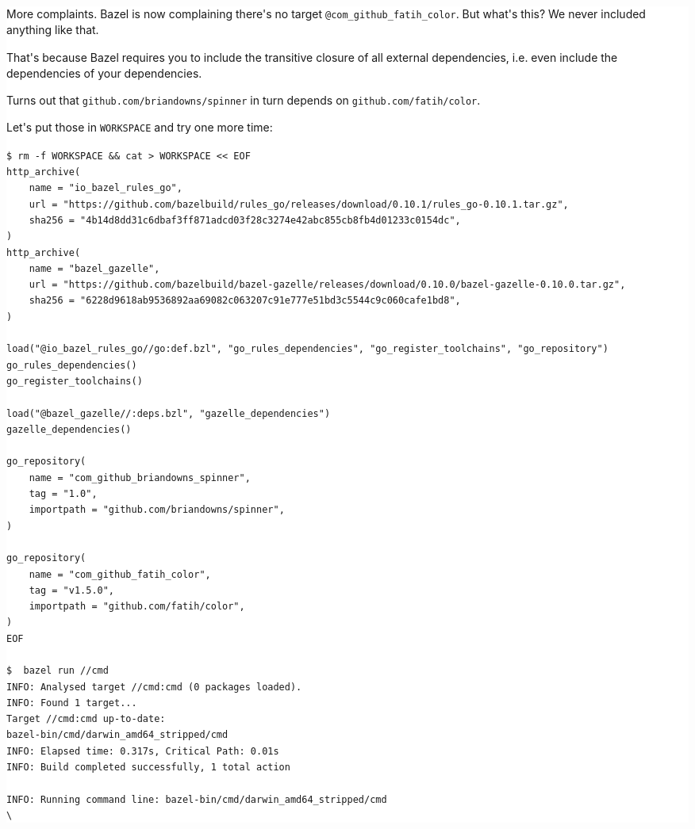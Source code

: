 More complaints. Bazel is now complaining there's no target `@com_github_fatih_color`. But what's this? We never included anything like that.

That's because Bazel requires you to include the transitive closure of all external dependencies, i.e. even include the dependencies of your dependencies.

Turns out that `github.com/briandowns/spinner` in turn depends on `github.com/fatih/color`.

Let's put those in `WORKSPACE` and try one more time:

```
$ rm -f WORKSPACE && cat > WORKSPACE << EOF
http_archive(
    name = "io_bazel_rules_go",
    url = "https://github.com/bazelbuild/rules_go/releases/download/0.10.1/rules_go-0.10.1.tar.gz",
    sha256 = "4b14d8dd31c6dbaf3ff871adcd03f28c3274e42abc855cb8fb4d01233c0154dc",
)
http_archive(
    name = "bazel_gazelle",
    url = "https://github.com/bazelbuild/bazel-gazelle/releases/download/0.10.0/bazel-gazelle-0.10.0.tar.gz",
    sha256 = "6228d9618ab9536892aa69082c063207c91e777e51bd3c5544c9c060cafe1bd8",
)

load("@io_bazel_rules_go//go:def.bzl", "go_rules_dependencies", "go_register_toolchains", "go_repository")
go_rules_dependencies()
go_register_toolchains()

load("@bazel_gazelle//:deps.bzl", "gazelle_dependencies")
gazelle_dependencies()

go_repository(
    name = "com_github_briandowns_spinner",
    tag = "1.0",
    importpath = "github.com/briandowns/spinner",
)

go_repository(
    name = "com_github_fatih_color",
    tag = "v1.5.0",
    importpath = "github.com/fatih/color",
)
EOF

$  bazel run //cmd
INFO: Analysed target //cmd:cmd (0 packages loaded).
INFO: Found 1 target...
Target //cmd:cmd up-to-date:
bazel-bin/cmd/darwin_amd64_stripped/cmd
INFO: Elapsed time: 0.317s, Critical Path: 0.01s
INFO: Build completed successfully, 1 total action

INFO: Running command line: bazel-bin/cmd/darwin_amd64_stripped/cmd
\

```

